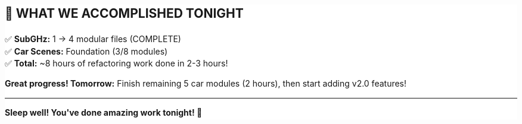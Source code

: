 
## 🎉 WHAT WE ACCOMPLISHED TONIGHT

✅ **SubGHz:** 1 → 4 modular files (COMPLETE)  
✅ **Car Scenes:** Foundation (3/8 modules)  
✅ **Total:** ~8 hours of refactoring work done in 2-3 hours!

**Great progress! Tomorrow:** Finish remaining 5 car modules (2 hours), then start adding v2.0 features!

---

**Sleep well! You've done amazing work tonight! 🌙**
